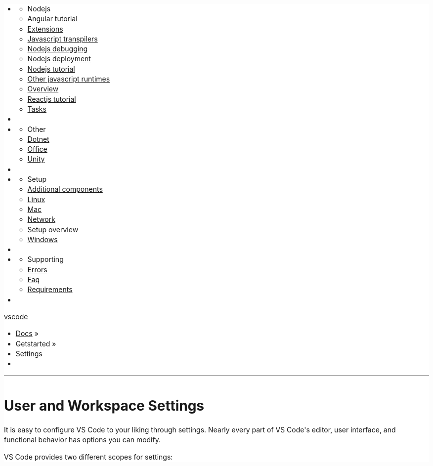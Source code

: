 - - Nodejs
  - [Angular tutorial](../../nodejs/angular-tutorial/index.html)
  - [Extensions](../../nodejs/extensions/index.html)
  - [Javascript transpilers](../../nodejs/javascript-transpilers/index.html)
  - [Nodejs debugging](../../nodejs/nodejs-debugging/index.html)
  - [Nodejs deployment](../../nodejs/nodejs-deployment/index.html)
  - [Nodejs tutorial](../../nodejs/nodejs-tutorial/index.html)
  - [Other javascript runtimes](../../nodejs/other-javascript-runtimes/index.html)
  - [Overview](../../nodejs/overview/index.html)
  - [Reactjs tutorial](../../nodejs/reactjs-tutorial/index.html)
  - [Tasks](../../nodejs/tasks/index.html)

-

- - Other
  - [Dotnet](../../other/dotnet/index.html)
  - [Office](../../other/office/index.html)
  - [Unity](../../other/unity/index.html)

-

- - Setup
  - [Additional components](../../setup/additional-components/index.html)
  - [Linux](../../setup/linux/index.html)
  - [Mac](../../setup/mac/index.html)
  - [Network](../../setup/network/index.html)
  - [Setup overview](../../setup/setup-overview/index.html)
  - [Windows](../../setup/windows/index.html)

-

- - Supporting
  - [Errors](../../supporting/errors/index.html)
  - [Faq](../../supporting/faq/index.html)
  - [Requirements](../../supporting/requirements/index.html)

-



[vscode](../../index.html)

- [Docs](../../index.html) »
- Getstarted »
- Settings
-

---

# User and Workspace Settings

It is easy to configure VS Code to your liking through settings. Nearly every part of VS Code's editor, user interface, and functional behavior has options you can modify.

VS Code provides two different scopes for settings:
